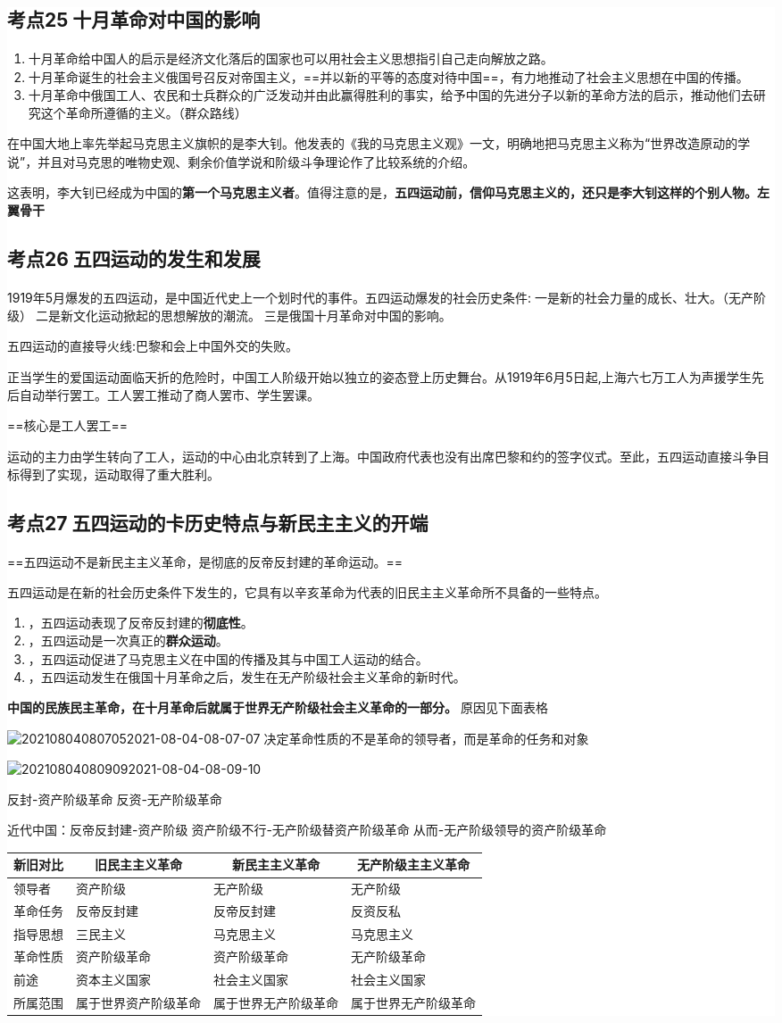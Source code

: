 
## 考点25 十月革命对中国的影响

1. 十月革命给中国人的启示是经济文化落后的国家也可以用社会主义思想指引自己走向解放之路。
2. 十月革命诞生的社会主义俄国号召反对帝国主义，==并以新的平等的态度对待中国==，有力地推动了社会主义思想在中国的传播。
3. 十月革命中俄国工人、农民和士兵群众的广泛发动并由此赢得胜利的事实，给予中国的先进分子以新的革命方法的启示，推动他们去研究这个革命所遵循的主义。（群众路线）

在中国大地上率先举起马克思主义旗帜的是李大钊。他发表的《我的马克思主义观》一文，明确地把马克思主义称为“世界改造原动的学说”，并且对马克思的唯物史观、剩余价值学说和阶级斗争理论作了比较系统的介绍。

这表明，李大钊已经成为中国的**第一个马克思主义者**。值得注意的是，**五四运动前，信仰马克思主义的，还只是李大钊这样的个别人物。左翼骨干**

## 考点26 五四运动的发生和发展

1919年5月爆发的五四运动，是中国近代史上一个划时代的事件。五四运动爆发的社会历史条件:
一是新的社会力量的成长、壮大。（无产阶级）
二是新文化运动掀起的思想解放的潮流。
三是俄国十月革命对中国的影响。

五四运动的直接导火线:巴黎和会上中国外交的失败。

正当学生的爱国运动面临天折的危险时，中国工人阶级开始以独立的姿态登上历史舞台。从1919年6月5日起,上海六七万工人为声援学生先后自动举行罢工。工人罢工推动了商人罢市、学生罢课。

==核心是工人罢工==

运动的主力由学生转向了工人，运动的中心由北京转到了上海。中国政府代表也没有出席巴黎和约的签字仪式。至此，五四运动直接斗争目标得到了实现，运动取得了重大胜利。

## 考点27 五四运动的卡历史特点与新民主主义的开端

==五四运动不是新民主主义革命，是彻底的反帝反封建的革命运动。==

五四运动是在新的社会历史条件下发生的，它具有以辛亥革命为代表的旧民主主义革命所不具备的一些特点。
1. ，五四运动表现了反帝反封建的**彻底性**。
2. ，五四运动是一次真正的**群众运动**。
3. ，五四运动促进了马克思主义在中国的传播及其与中国工人运动的结合。
4. ，五四运动发生在俄国十月革命之后，发生在无产阶级社会主义革命的新时代。

**中国的民族民主革命，在十月革命后就属于世界无产阶级社会主义革命的一部分。**
原因见下面表格

![202108040807052021-08-04-08-07-07](https://image.wxydejoy.top/img/202108040807052021-08-04-08-07-07.png)
决定革命性质的不是革命的领导者，而是革命的任务和对象

![202108040809092021-08-04-08-09-10](https://image.wxydejoy.top/img/202108040809092021-08-04-08-09-10.png)

反封-资产阶级革命
反资-无产阶级革命

近代中国：反帝反封建-资产阶级
资产阶级不行-无产阶级替资产阶级革命
从而-无产阶级领导的资产阶级革命

新旧对比 | 旧民主主义革命 | 新民主主义革命 | 无产阶级主主义革命
---------|----------|---------|---------
 领导者 | 资产阶级  | 无产阶级 | 无产阶级
 革命任务 | 反帝反封建 |反帝反封建 | 反资反私
 指导思想 | 三民主义 | 马克思主义 | 马克思主义
 革命性质 | 资产阶级革命 | 资产阶级革命 | 无产阶级革命
 前途 | 资本主义国家 | 社会主义国家 | 社会主义国家
 所属范围 | 属于世界资产阶级革命 | 属于世界无产阶级革命 | 属于世界无产阶级革命
